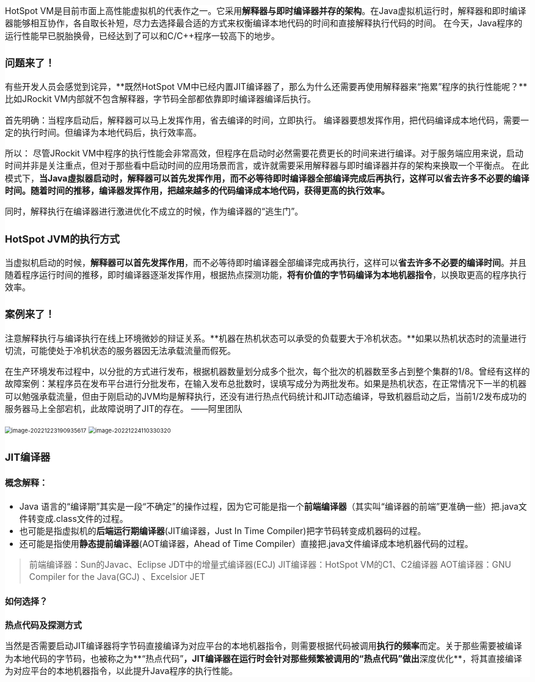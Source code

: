 HotSpot VM是目前市面上高性能虚拟机的代表作之一。它采用**解释器与即时编译器并存的架构**。在Java虚拟机运行时，解释器和即时编译器能够相互协作，各自取长补短，尽力去选择最合适的方式来权衡编译本地代码的时间和直接解释执行代码的时间。
在今天，Java程序的运行性能早已脱胎换骨，已经达到了可以和C/C++程序一较高下的地步。

### 问题来了！

有些开发人员会感觉到诧异，**既然HotSpot VM中已经内置JIT编译器了，那么为什么还需要再使用解释器来“拖累”程序的执行性能呢？**比如JRockit VM内部就不包含解释器，字节码全部都依靠即时编译器编译后执行。

首先明确：当程序启动后，解释器可以马上发挥作用，省去编译的时间，立即执行。
编译器要想发挥作用，把代码编译成本地代码，需要一定的执行时间。但编译为本地代码后，执行效率高。

所以：
尽管JRockit VM中程序的执行性能会非常高效，但程序在启动时必然需要花费更长的时间来进行编译。对于服务端应用来说，启动时间并非是关注重点，但对于那些看中启动时间的应用场景而言，或许就需要采用解释器与即时编译器并存的架构来换取一个平衡点。
在此模式下，**当Java虛拟器启动时，解释器可以首先发挥作用，而不必等待即时编译器全部编译完成后再执行，这样可以省去许多不必要的编译时间。随着时间的推移，编译器发挥作用，把越来越多的代码编译成本地代码，获得更高的执行效率。**

同时，解释执行在编译器进行激进优化不成立的时候，作为编译器的“逃生门”。

### HotSpot JVM的执行方式

当虚拟机启动的时候，**解释器可以首先发挥作用**，而不必等待即时编译器全部编译完成再执行，这样可以**省去许多不必要的编译时间**。并且随着程序运行时间的推移，即时编译器逐渐发挥作用，根据热点探测功能，**将有价值的字节码编译为本地机器指令**，以换取更高的程序执行效率。

### 案例来了！

注意解释执行与编译执行在线上环境微妙的辩证关系。**机器在热机状态可以承受的负载要大于冷机状态。**如果以热机状态时的流量进行切流，可能使处于冷机状态的服务器因无法承载流量而假死。

在生产环境发布过程中，以分批的方式进行发布，根据机器数量划分成多个批次，每个批次的机器数至多占到整个集群的1/8。曾经有这样的故障案例：某程序员在发布平台进行分批发布，在输入发布总批数时，误填写成分为两批发布。如果是热机状态，在正常情况下一半的机器可以勉强承载流量，但由于刚启动的JVM均是解释执行，还没有进行热点代码统计和JIT动态编译，导致机器启动之后，当前1/2发布成功的服务器马上全部宕机，此故障说明了JIT的存在。   ——阿里团队

<img src="C:\Users\ASUS\AppData\Roaming\Typora\typora-user-images\image-20221223190935617.png" alt="image-20221223190935617" style="zoom:67%;" />

<img src="C:\Users\ASUS\AppData\Roaming\Typora\typora-user-images\image-20221224110330320.png" alt="image-20221224110330320" style="zoom:67%;" />

### JIT编译器

#### 概念解释：

* Java 语言的“编译期”其实是一段“不确定”的操作过程，因为它可能是指一个**前端编译器**（其实叫“编译器的前端”更准确一些）把.java文件转变成.class文件的过程。
* 也可能是指虚拟机的**后端运行期编译器**(JIT编译器，Just In Time Compiler)把字节码转变成机器码的过程。
* 还可能是指使用**静态提前编译器**(AOT编译器，Ahead of Time Compiler）直接把.java文件编译成本地机器代码的过程。

> 前端编译器：Sun的Javac、Eclipse JDT中的增量式编译器(ECJ)
> JIT编译器：HotSpot VM的C1、C2编译器
> AOT编译器：GNU Compiler for the Java(GCJ) 、Excelsior JET

#### 如何选择？

**热点代码及探测方式**

当然是否需要启动JIT编译器将字节码直接编译为对应平台的本地机器指令，则需要根据代码被调用**执行的频率**而定。关于那些需要被编译为本地代码的字节码，也被称之为**“热点代码”**，JIT编译器在运行时会针对那些频繁被调用的“热点代码”做出**深度优化**，将其直接编译为对应平台的本地机器指令，以此提升Java程序的执行性能。
